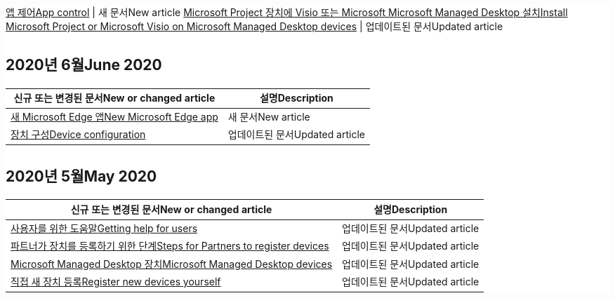 [<span data-ttu-id="4bb15-327">앱 제어</span><span class="sxs-lookup"><span data-stu-id="4bb15-327">App control</span></span>](service-description/app-control.md) | <span data-ttu-id="4bb15-328">새 문서</span><span class="sxs-lookup"><span data-stu-id="4bb15-328">New article</span></span>
[<span data-ttu-id="4bb15-329">Microsoft Project 장치에 Visio 또는 Microsoft Microsoft Managed Desktop 설치</span><span class="sxs-lookup"><span data-stu-id="4bb15-329">Install Microsoft Project or Microsoft Visio on Microsoft Managed Desktop devices</span></span>](get-started/project-visio.md) | <span data-ttu-id="4bb15-330">업데이트된 문서</span><span class="sxs-lookup"><span data-stu-id="4bb15-330">Updated article</span></span>

## <a name="june-2020"></a><span data-ttu-id="4bb15-331">2020년 6월</span><span class="sxs-lookup"><span data-stu-id="4bb15-331">June 2020</span></span>
<span data-ttu-id="4bb15-332">신규 또는 변경된 문서</span><span class="sxs-lookup"><span data-stu-id="4bb15-332">New or changed article</span></span> | <span data-ttu-id="4bb15-333">설명</span><span class="sxs-lookup"><span data-stu-id="4bb15-333">Description</span></span>
--- | ---
[<span data-ttu-id="4bb15-334">새 Microsoft Edge 앱</span><span class="sxs-lookup"><span data-stu-id="4bb15-334">New Microsoft Edge app</span></span>](get-started/edge-browser-app.md) | <span data-ttu-id="4bb15-335">새 문서</span><span class="sxs-lookup"><span data-stu-id="4bb15-335">New article</span></span>
[<span data-ttu-id="4bb15-336">장치 구성</span><span class="sxs-lookup"><span data-stu-id="4bb15-336">Device configuration</span></span>](service-description/device-policies.md) | <span data-ttu-id="4bb15-337">업데이트된 문서</span><span class="sxs-lookup"><span data-stu-id="4bb15-337">Updated article</span></span>



## <a name="may-2020"></a><span data-ttu-id="4bb15-338">2020년 5월</span><span class="sxs-lookup"><span data-stu-id="4bb15-338">May 2020</span></span>
<span data-ttu-id="4bb15-339">신규 또는 변경된 문서</span><span class="sxs-lookup"><span data-stu-id="4bb15-339">New or changed article</span></span> | <span data-ttu-id="4bb15-340">설명</span><span class="sxs-lookup"><span data-stu-id="4bb15-340">Description</span></span>
--- | ---
[<span data-ttu-id="4bb15-341">사용자를 위한 도움말</span><span class="sxs-lookup"><span data-stu-id="4bb15-341">Getting help for users</span></span>](working-with-managed-desktop/end-user-support.md) | <span data-ttu-id="4bb15-342">업데이트된 문서</span><span class="sxs-lookup"><span data-stu-id="4bb15-342">Updated article</span></span>
[<span data-ttu-id="4bb15-343">파트너가 장치를 등록하기 위한 단계</span><span class="sxs-lookup"><span data-stu-id="4bb15-343">Steps for Partners to register devices</span></span>](get-started/register-devices-partner.md) | <span data-ttu-id="4bb15-344">업데이트된 문서</span><span class="sxs-lookup"><span data-stu-id="4bb15-344">Updated article</span></span>
[<span data-ttu-id="4bb15-345">Microsoft Managed Desktop 장치</span><span class="sxs-lookup"><span data-stu-id="4bb15-345">Microsoft Managed Desktop devices</span></span>](service-description/device-list.md) | <span data-ttu-id="4bb15-346">업데이트된 문서</span><span class="sxs-lookup"><span data-stu-id="4bb15-346">Updated article</span></span>
[<span data-ttu-id="4bb15-347">직접 새 장치 등록</span><span class="sxs-lookup"><span data-stu-id="4bb15-347">Register new devices yourself</span></span>](get-started/register-devices-self.md) | <span data-ttu-id="4bb15-348">업데이트된 문서</span><span class="sxs-lookup"><span data-stu-id="4bb15-348">Updated article</span></span>

